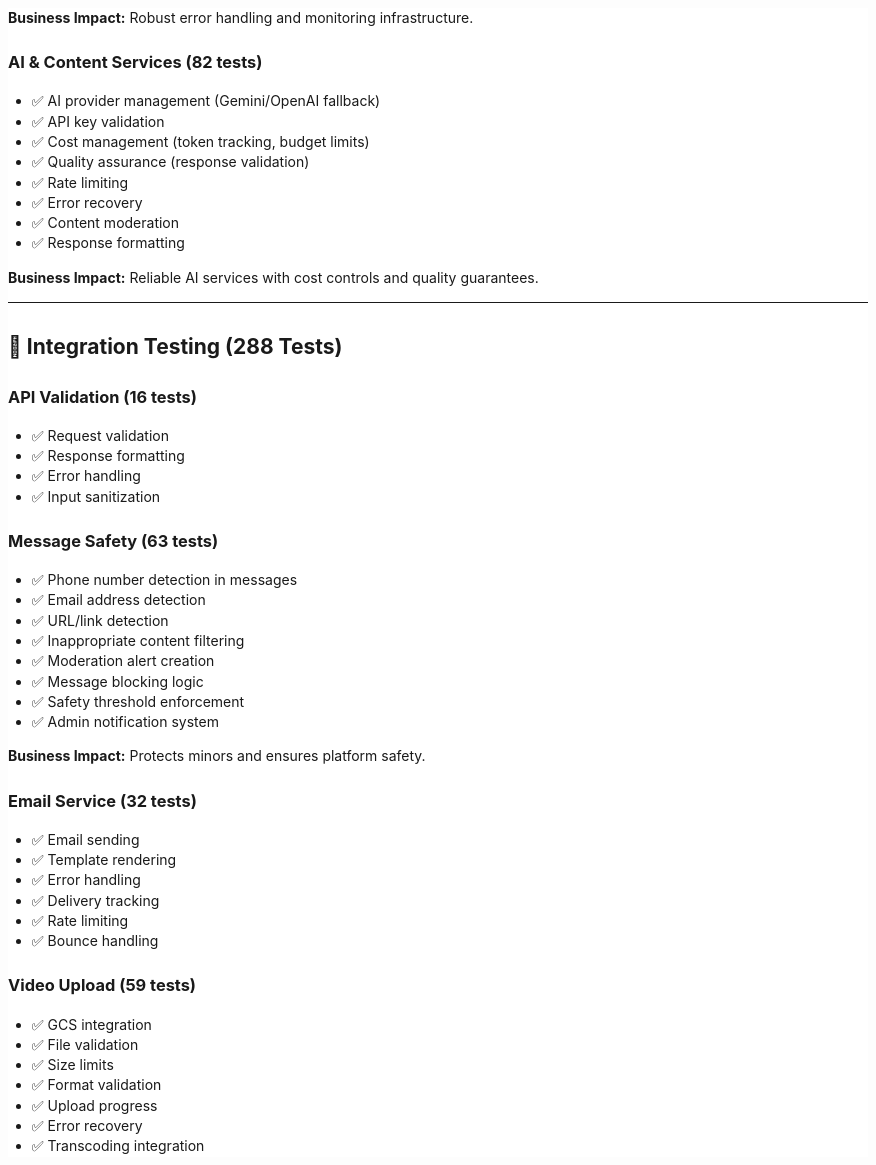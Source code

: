 **Business Impact:** Robust error handling and monitoring infrastructure.

### AI & Content Services (82 tests)
- ✅ AI provider management (Gemini/OpenAI fallback)
- ✅ API key validation
- ✅ Cost management (token tracking, budget limits)
- ✅ Quality assurance (response validation)
- ✅ Rate limiting
- ✅ Error recovery
- ✅ Content moderation
- ✅ Response formatting

**Business Impact:** Reliable AI services with cost controls and quality guarantees.

---

## 🔗 Integration Testing (288 Tests)

### API Validation (16 tests)
- ✅ Request validation
- ✅ Response formatting
- ✅ Error handling
- ✅ Input sanitization

### Message Safety (63 tests)
- ✅ Phone number detection in messages
- ✅ Email address detection
- ✅ URL/link detection
- ✅ Inappropriate content filtering
- ✅ Moderation alert creation
- ✅ Message blocking logic
- ✅ Safety threshold enforcement
- ✅ Admin notification system

**Business Impact:** Protects minors and ensures platform safety.

### Email Service (32 tests)
- ✅ Email sending
- ✅ Template rendering
- ✅ Error handling
- ✅ Delivery tracking
- ✅ Rate limiting
- ✅ Bounce handling

### Video Upload (59 tests)
- ✅ GCS integration
- ✅ File validation
- ✅ Size limits
- ✅ Format validation
- ✅ Upload progress
- ✅ Error recovery
- ✅ Transcoding integration
